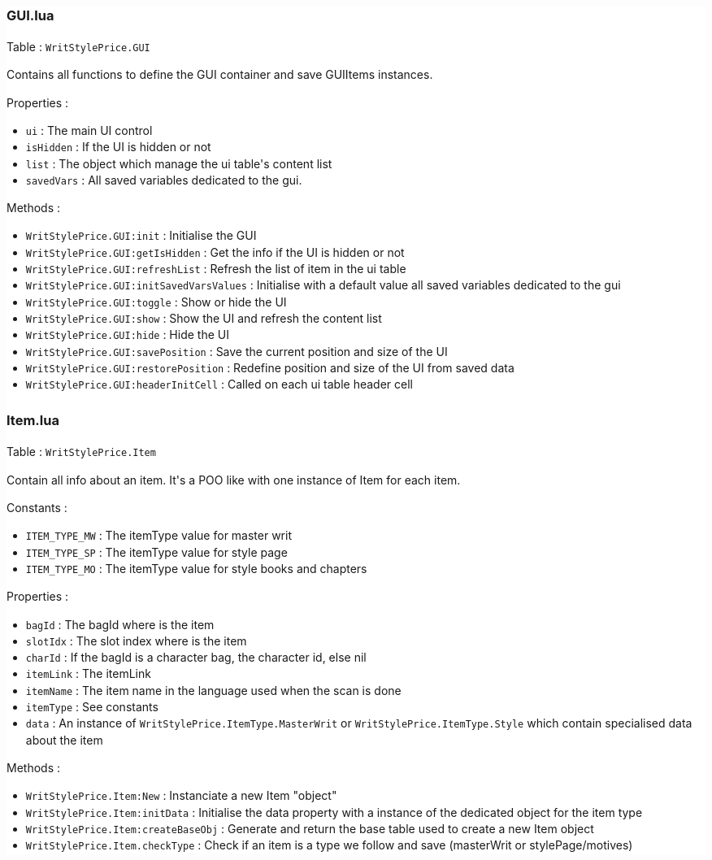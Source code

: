 ### GUI.lua

Table : `WritStylePrice.GUI`

Contains all functions to define the GUI container and save GUIItems instances.

Properties :

* `ui` : The main UI control
* `isHidden` : If the UI is hidden or not
* `list` : The object which manage the ui table's content list
* `savedVars` : All saved variables dedicated to the gui.

Methods :

* `WritStylePrice.GUI:init` : Initialise the GUI
* `WritStylePrice.GUI:getIsHidden` : Get the info if the UI is hidden or not
* `WritStylePrice.GUI:refreshList` : Refresh the list of item in the ui table
* `WritStylePrice.GUI:initSavedVarsValues` : Initialise with a default value all saved variables dedicated to the gui
* `WritStylePrice.GUI:toggle` : Show or hide the UI
* `WritStylePrice.GUI:show` : Show the UI and refresh the content list
* `WritStylePrice.GUI:hide` : Hide the UI
* `WritStylePrice.GUI:savePosition` : Save the current position and size of the UI
* `WritStylePrice.GUI:restorePosition` : Redefine position and size of the UI from saved data
* `WritStylePrice.GUI:headerInitCell` : Called on each ui table header cell

### Item.lua

Table : `WritStylePrice.Item`

Contain all info about an item. It's a POO like with one instance of Item for each item.

Constants :

* `ITEM_TYPE_MW` : The itemType value for master writ
* `ITEM_TYPE_SP` : The itemType value for style page
* `ITEM_TYPE_MO` : The itemType value for style books and chapters

Properties :

* `bagId` : The bagId where is the item
* `slotIdx` : The slot index where is the item
* `charId` : If the bagId is a character bag, the character id, else nil
* `itemLink` : The itemLink
* `itemName` : The item name in the language used when the scan is done
* `itemType` : See constants
* `data` : An instance of `WritStylePrice.ItemType.MasterWrit` or `WritStylePrice.ItemType.Style` which contain specialised data about the item

Methods :

* `WritStylePrice.Item:New` : Instanciate a new Item "object"
* `WritStylePrice.Item:initData` : Initialise the data property with a instance of the dedicated object for the item type
* `WritStylePrice.Item:createBaseObj` : Generate and return the base table used to create a new Item object
* `WritStylePrice.Item.checkType` : Check if an item is a type we follow and save (masterWrit or stylePage/motives)
